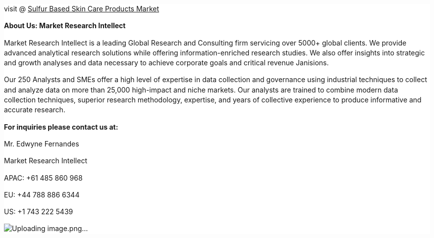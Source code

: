 visit&nbsp;@</strong>&nbsp;</span><span class="font-[700]"><a href="https://www.marketresearchintellect.com/product/sulfur-based-skin-care-products-market/?utm_source=Linkedin&utm_medium=829" target="_blank" data-tracking-control-name="article-ssr-frontend-pulse_little-text-block" data-tracking-will-navigate="" data-test-link="">Sulfur Based Skin Care Products Market</a></span></p><p><strong><span class="font-[700]">About Us: Market Research Intellect</span></strong></p><p><span class="">Market Research Intellect is a leading Global Research and Consulting firm servicing over 5000+ global clients. We provide advanced analytical research solutions while offering information-enriched research studies.&nbsp;</span>We also offer insights into strategic and growth analyses and data necessary to achieve corporate goals and critical revenue Janisions.</p><p><span class="">Our 250 Analysts and SMEs offer a high level of expertise in data collection and governance using industrial techniques to collect and analyze data on more than 25,000 high-impact and niche markets. Our analysts are trained to combine modern data collection techniques, superior research methodology, expertise, and years of collective experience to produce informative and accurate research.</span></p><p><strong>For inquiries please contact us at:</strong></p><p>Mr. Edwyne Fernandes</p><p>Market Research Intellect</p><p>APAC: +61 485 860 968</p><p>EU: +44 788 886 6344</p><p>US: +1 743 222 5439</p>
![Uploading image.png…]()
